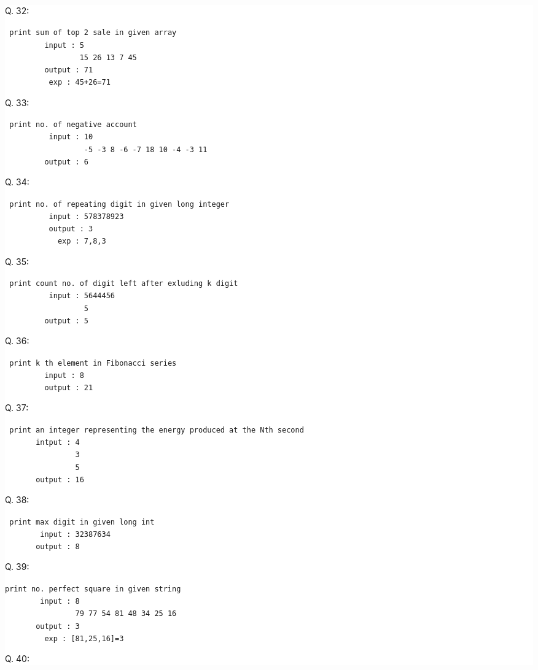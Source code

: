 Q. 32:

     print sum of top 2 sale in given array
             input : 5
                     15 26 13 7 45
             output : 71
              exp : 45+26=71

Q. 33:  

     print no. of negative account
              input : 10
                      -5 -3 8 -6 -7 18 10 -4 -3 11
             output : 6

Q. 34:

     print no. of repeating digit in given long integer
              input : 578378923
              output : 3
                exp : 7,8,3

Q. 35:

     print count no. of digit left after exluding k digit
              input : 5644456
                      5
             output : 5

Q. 36:

     print k th element in Fibonacci series
             input : 8
             output : 21

Q. 37:

     print an integer representing the energy produced at the Nth second
           intput : 4
                    3
                    5
           output : 16

Q. 38:

     print max digit in given long int
            input : 32387634
           output : 8

Q. 39:

    print no. perfect square in given string
            input : 8
                    79 77 54 81 48 34 25 16
           output : 3
             exp : [81,25,16]=3

Q. 40:
